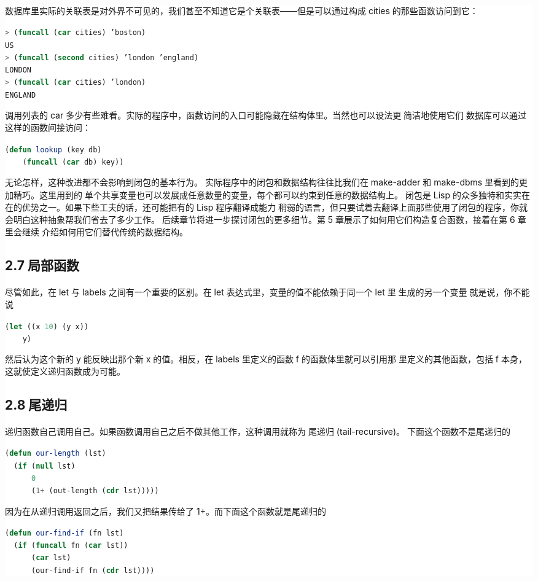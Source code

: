 数据库里实际的关联表是对外界不可见的，我们甚至不知道它是个关联表——但是可以通过构成 cities
的那些函数访问到它：

```lisp
> (funcall (car cities) ’boston)
US
> (funcall (second cities) ’london ’england)
LONDON
> (funcall (car cities) ’london)
ENGLAND
```

调用列表的 car 多少有些难看。实际的程序中，函数访问的入口可能隐藏在结构体里。当然也可以设法更
简洁地使用它们 数据库可以通过这样的函数间接访问：

```lisp
(defun lookup (key db)
	(funcall (car db) key))
```

无论怎样，这种改进都不会影响到闭包的基本行为。
实际程序中的闭包和数据结构往往比我们在 make-adder 和 make-dbms 里看到的更加精巧。这里用到的
单个共享变量也可以发展成任意数量的变量，每个都可以约束到任意的数据结构上。
闭包是 Lisp 的众多独特和实实在在的优势之一。如果下些工夫的话，还可能把有的 Lisp 程序翻译成能力
稍弱的语言，但只要试着去翻译上面那些使用了闭包的程序，你就会明白这种抽象帮我们省去了多少工作。
后续章节将进一步探讨闭包的更多细节。第 5 章展示了如何用它们构造复合函数，接着在第 6 章里会继续
介绍如何用它们替代传统的数据结构。

## 2.7 局部函数

尽管如此，在 let 与 labels 之间有一个重要的区别。在 let 表达式里，变量的值不能依赖于同一个 let 里
生成的另一个变量 就是说，你不能说

```lisp
(let ((x 10) (y x))
	y)
```

然后认为这个新的 y 能反映出那个新 x 的值。相反，在 labels 里定义的函数 f 的函数体里就可以引用那
里定义的其他函数，包括 f 本身，这就使定义递归函数成为可能。

## 2.8 尾递归

递归函数自己调用自己。如果函数调用自己之后不做其他工作，这种调用就称为 尾递归 (tail-recursive)。
下面这个函数不是尾递归的

```lisp
(defun our-length (lst)
  (if (null lst)
      0
      (1+ (out-length (cdr lst)))))
```

因为在从递归调用返回之后，我们又把结果传给了 1+。而下面这个函数就是尾递归的

```lisp
(defun our-find-if (fn lst)
  (if (funcall fn (car lst))
      (car lst)
      (our-find-if fn (cdr lst))))
```
